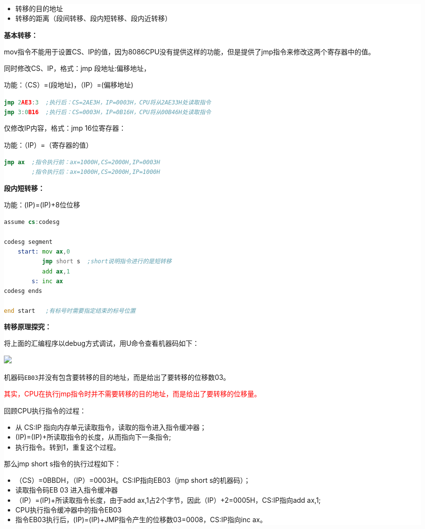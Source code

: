 - 转移的目的地址
- 转移的距离（段间转移、段内短转移、段内近转移）

**基本转移：**

mov指令不能用于设置CS、IP的值，因为8086CPU没有提供这样的功能，但是提供了jmp指令来修改这两个寄存器中的值。

同时修改CS、IP，格式：jmp 段地址:偏移地址，

功能：（CS）=(段地址)，（IP）=(偏移地址)

```asm
jmp 2AE3:3	;执行后：CS=2AE3H，IP=0003H，CPU将从2AE33H处读取指令
jmp 3:0B16	;执行后：CS=0003H，IP=0B16H，CPU将从00B46H处读取指令
```

仅修改IP内容，格式：jmp 16位寄存器：

功能：（IP）=（寄存器的值）

```asm
jmp ax	;指令执行前：ax=1000H,CS=2000H,IP=0003H
		;指令执行后：ax=1000H,CS=2000H,IP=1000H
```

**段内短转移：**

功能：(IP)=(IP)+8位位移

```asm
assume cs:codesg

codesg segment
	start: mov ax,0
		   jmp short s	;short说明指令进行的是短转移
		   add ax,1
		s: inc ax
codesg ends

end start	;有标号时需要指定结束的标号位置
```

**转移原理探究：**

将上面的汇编程序以debug方式调试，用U命令查看机器码如下：

![](F:\.计算机知识学习资料\Assembly\learn-assembly-8086\img\23-debug-jmp-1.png)

机器码`EB03`并没有包含要转移的目的地址，而是给出了要转移的位移数03。

<span style="color:red">其实，CPU在执行jmp指令时并不需要转移的目的地址，而是给出了要转移的位移量。</span>

回顾CPU执行指令的过程：

- 从 CS:IP 指向内存单元读取指令，读取的指令进入指令缓冲器；
- (IP)=(IP)+所读取指令的长度，从而指向下一条指令;
- 执行指令。转到1，重复这个过程。

那么jmp short s指令的执行过程如下：

- （CS）=0BBDH，（IP）=0003H。CS:IP指向EB03（jmp short s的机器码）；
- 读取指令码EB 03 进入指令缓冲器
- （IP）=(IP)+所读取指令长度，由于add ax,1占2个字节，因此（IP）+2=0005H，CS:IP指向add ax,1;
- CPU执行指令缓冲器中的指令EB03
- 指令EB03执行后，(IP)=(IP)+JMP指令产生的位移数03=0008，CS:IP指向inc ax。
